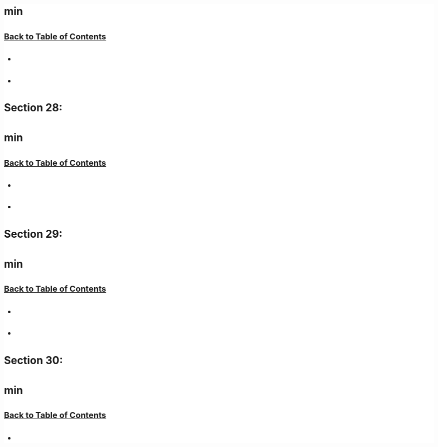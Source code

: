 ## min

### [Back to Table of Contents](##table-of-contents)

###

-

###

-

## Section 28:

## min

### [Back to Table of Contents](##table-of-contents)

###

-

###

-

## Section 29:

## min

### [Back to Table of Contents](##table-of-contents)

###

-

###

-

## Section 30:

## min

### [Back to Table of Contents](##table-of-contents)

###

-

###
